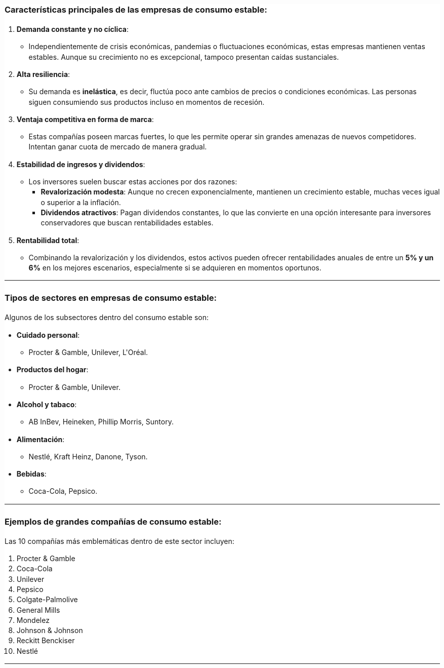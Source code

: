 ### Características principales de las empresas de consumo estable:

1. **Demanda constante y no cíclica**:
   - Independientemente de crisis económicas, pandemias o fluctuaciones económicas, estas empresas mantienen ventas estables. Aunque su crecimiento no es excepcional, tampoco presentan caídas sustanciales.
   
2. **Alta resiliencia**:
   - Su demanda es **inelástica**, es decir, fluctúa poco ante cambios de precios o condiciones económicas. Las personas siguen consumiendo sus productos incluso en momentos de recesión.

3. **Ventaja competitiva en forma de marca**:
   - Estas compañías poseen marcas fuertes, lo que les permite operar sin grandes amenazas de nuevos competidores. Intentan ganar cuota de mercado de manera gradual.

4. **Estabilidad de ingresos y dividendos**:
   - Los inversores suelen buscar estas acciones por dos razones:
     - **Revalorización modesta**: Aunque no crecen exponencialmente, mantienen un crecimiento estable, muchas veces igual o superior a la inflación.
     - **Dividendos atractivos**: Pagan dividendos constantes, lo que las convierte en una opción interesante para inversores conservadores que buscan rentabilidades estables.

5. **Rentabilidad total**:
   - Combinando la revalorización y los dividendos, estos activos pueden ofrecer rentabilidades anuales de entre un **5% y un 6%** en los mejores escenarios, especialmente si se adquieren en momentos oportunos.

---

### Tipos de sectores en empresas de consumo estable:

Algunos de los subsectores dentro del consumo estable son:

- **Cuidado personal**: 
  - Procter & Gamble, Unilever, L'Oréal.
  
- **Productos del hogar**: 
  - Procter & Gamble, Unilever.

- **Alcohol y tabaco**: 
  - AB InBev, Heineken, Phillip Morris, Suntory.

- **Alimentación**: 
  - Nestlé, Kraft Heinz, Danone, Tyson.

- **Bebidas**: 
  - Coca-Cola, Pepsico.

---

### Ejemplos de grandes compañías de consumo estable:

Las 10 compañías más emblemáticas dentro de este sector incluyen:

1. Procter & Gamble
2. Coca-Cola
3. Unilever
4. Pepsico
5. Colgate-Palmolive
6. General Mills
7. Mondelez
8. Johnson & Johnson
9. Reckitt Benckiser
10. Nestlé

---